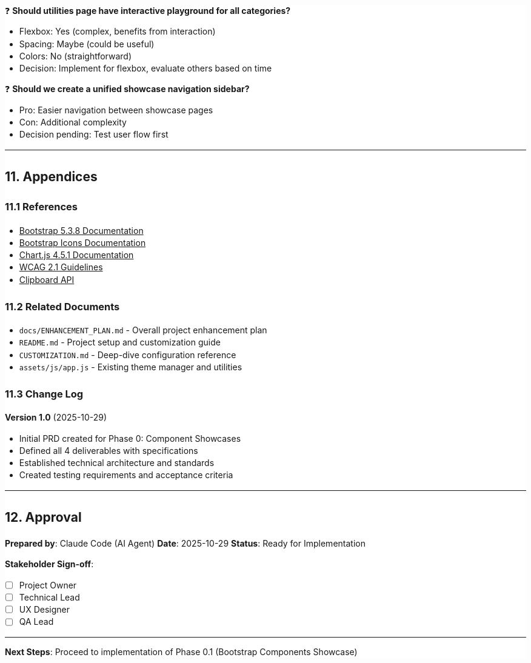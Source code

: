 ❓ **Should utilities page have interactive playground for all categories?**
- Flexbox: Yes (complex, benefits from interaction)
- Spacing: Maybe (could be useful)
- Colors: No (straightforward)
- Decision: Implement for flexbox, evaluate others based on time

❓ **Should we create a unified showcase navigation sidebar?**
- Pro: Easier navigation between showcase pages
- Con: Additional complexity
- Decision pending: Test user flow first

---

## 11. Appendices

### 11.1 References

- [Bootstrap 5.3.8 Documentation](https://getbootstrap.com/docs/5.3/)
- [Bootstrap Icons Documentation](https://icons.getbootstrap.com/)
- [Chart.js 4.5.1 Documentation](https://www.chartjs.org/docs/latest/)
- [WCAG 2.1 Guidelines](https://www.w3.org/WAI/WCAG21/quickref/)
- [Clipboard API](https://developer.mozilla.org/en-US/docs/Web/API/Clipboard_API)

### 11.2 Related Documents

- `docs/ENHANCEMENT_PLAN.md` - Overall project enhancement plan
- `README.md` - Project setup and customization guide
- `CUSTOMIZATION.md` - Deep-dive configuration reference
- `assets/js/app.js` - Existing theme manager and utilities

### 11.3 Change Log

**Version 1.0** (2025-10-29)
- Initial PRD created for Phase 0: Component Showcases
- Defined all 4 deliverables with specifications
- Established technical architecture and standards
- Created testing requirements and acceptance criteria

---

## 12. Approval

**Prepared by**: Claude Code (AI Agent)
**Date**: 2025-10-29
**Status**: Ready for Implementation

**Stakeholder Sign-off**:
- [ ] Project Owner
- [ ] Technical Lead
- [ ] UX Designer
- [ ] QA Lead

---

**Next Steps**: Proceed to implementation of Phase 0.1 (Bootstrap Components Showcase)